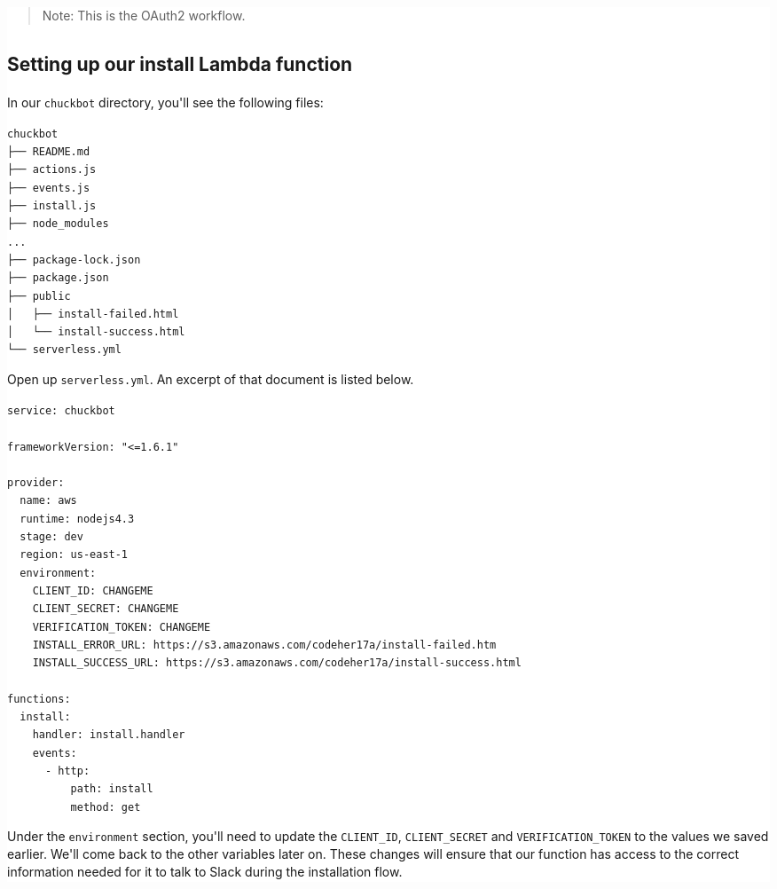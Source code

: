 > Note: This is the OAuth2 workflow.

## Setting up our install Lambda function

In our `chuckbot` directory, you'll see the following files:

```
chuckbot
├── README.md
├── actions.js
├── events.js
├── install.js
├── node_modules
...
├── package-lock.json
├── package.json
├── public
│   ├── install-failed.html
│   └── install-success.html
└── serverless.yml
```

Open up `serverless.yml`. An excerpt of that document is listed below.

```
service: chuckbot

frameworkVersion: "<=1.6.1"

provider:
  name: aws
  runtime: nodejs4.3
  stage: dev
  region: us-east-1
  environment:
    CLIENT_ID: CHANGEME
    CLIENT_SECRET: CHANGEME
    VERIFICATION_TOKEN: CHANGEME
    INSTALL_ERROR_URL: https://s3.amazonaws.com/codeher17a/install-failed.htm
    INSTALL_SUCCESS_URL: https://s3.amazonaws.com/codeher17a/install-success.html

functions:
  install:
    handler: install.handler
    events:
      - http:
          path: install
          method: get
```

Under the `environment` section, you'll need to update the `CLIENT_ID`, `CLIENT_SECRET` and `VERIFICATION_TOKEN` to the values we saved earlier. We'll come back to the other variables later on. These changes will ensure that our function has access to the correct information needed for it to talk to Slack during the installation flow.
